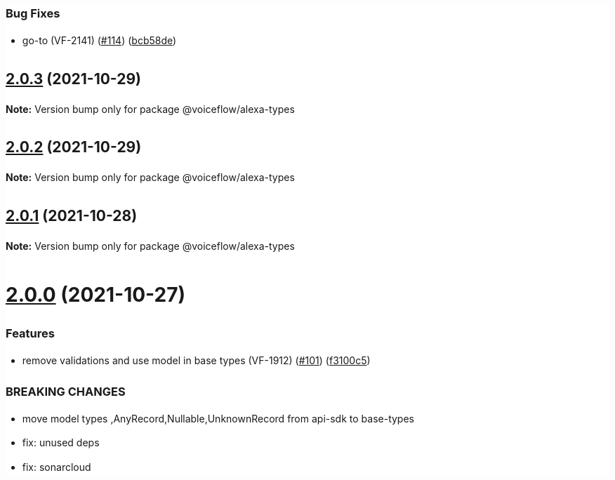 
### Bug Fixes

* go-to (VF-2141) ([#114](https://github.com/voiceflow/libs/issues/114)) ([bcb58de](https://github.com/voiceflow/libs/commit/bcb58def30a79a38ad98b2949e49c8beb36448cc))





## [2.0.3](https://github.com/voiceflow/libs/compare/@voiceflow/alexa-types@2.0.2...@voiceflow/alexa-types@2.0.3) (2021-10-29)

**Note:** Version bump only for package @voiceflow/alexa-types





## [2.0.2](https://github.com/voiceflow/libs/compare/@voiceflow/alexa-types@2.0.1...@voiceflow/alexa-types@2.0.2) (2021-10-29)

**Note:** Version bump only for package @voiceflow/alexa-types





## [2.0.1](https://github.com/voiceflow/libs/compare/@voiceflow/alexa-types@2.0.0...@voiceflow/alexa-types@2.0.1) (2021-10-28)

**Note:** Version bump only for package @voiceflow/alexa-types





# [2.0.0](https://github.com/voiceflow/libs/compare/@voiceflow/alexa-types@1.52.62...@voiceflow/alexa-types@2.0.0) (2021-10-27)


### Features

* remove validations and use model in base types (VF-1912) ([#101](https://github.com/voiceflow/libs/issues/101)) ([f3100c5](https://github.com/voiceflow/libs/commit/f3100c5a741727825cd59095840d3857ce225efe))


### BREAKING CHANGES

* move model types ,AnyRecord,Nullable,UnknownRecord from api-sdk to base-types

* fix: unused deps

* fix: sonarcloud
